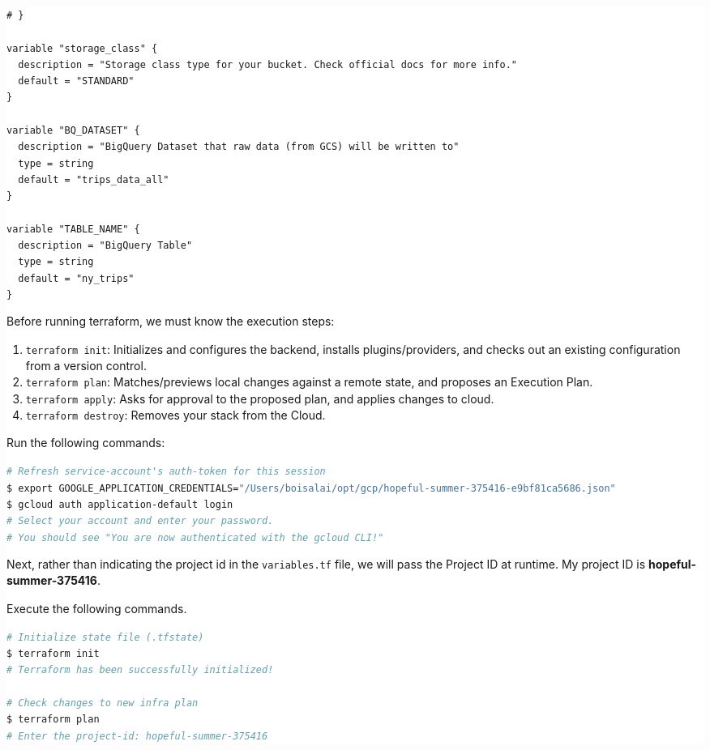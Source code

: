 ``` txt
# }

variable "storage_class" {
  description = "Storage class type for your bucket. Check official docs for more info."
  default = "STANDARD"
}

variable "BQ_DATASET" {
  description = "BigQuery Dataset that raw data (from GCS) will be written to"
  type = string
  default = "trips_data_all"
}

variable "TABLE_NAME" {
  description = "BigQuery Table"
  type = string
  default = "ny_trips"
}
```

Before running terraform, we must know the execution steps:

1. `terraform init`: Initializes and configures the backend, installs plugins/providers, and checks out an existing configuration from a version control.
2. `terraform plan`: Matches/previews local changes against a remote state, and proposes an Execution Plan.
3. `terraform apply`: Asks for approval to the proposed plan, and applies changes to cloud.
4. `terraform destroy`: Removes your stack from the Cloud.

Run the following commands:

``` bash
# Refresh service-account's auth-token for this session
$ export GOOGLE_APPLICATION_CREDENTIALS="/Users/boisalai/opt/gcp/hopeful-summer-375416-e9bf81ca5686.json"
$ gcloud auth application-default login
# Select your account and enter your password.
# You should see "You are now authenticated with the gcloud CLI!"
```

Next, rather than indicating the project id in the `variables.tf` file, we will pass the Project ID at runtime. My
project ID is **hopeful-summer-375416**.

Execute the following commands.

``` bash
# Initialize state file (.tfstate)
$ terraform init
# Terraform has been successfully initialized!

# Check changes to new infra plan
$ terraform plan
# Enter the project-id: hopeful-summer-375416
```
